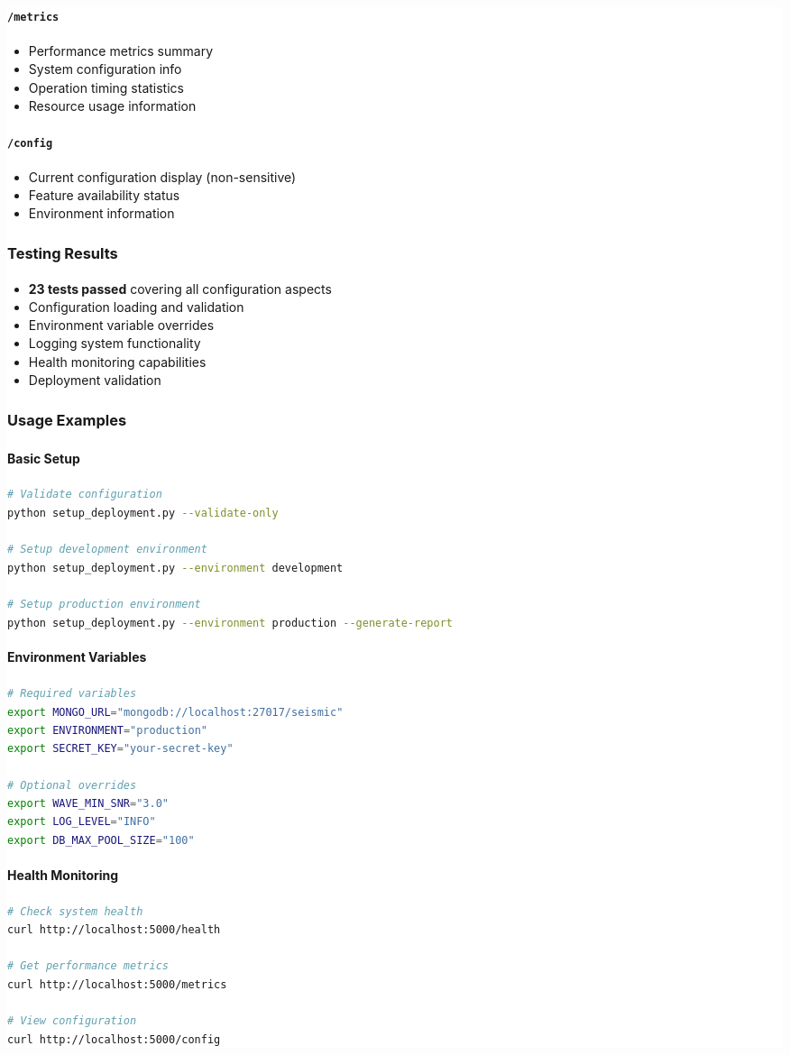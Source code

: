 #### `/metrics`
- Performance metrics summary
- System configuration info
- Operation timing statistics
- Resource usage information

#### `/config`
- Current configuration display (non-sensitive)
- Feature availability status
- Environment information

### Testing Results
- **23 tests passed** covering all configuration aspects
- Configuration loading and validation
- Environment variable overrides
- Logging system functionality
- Health monitoring capabilities
- Deployment validation

### Usage Examples

#### Basic Setup
```bash
# Validate configuration
python setup_deployment.py --validate-only

# Setup development environment
python setup_deployment.py --environment development

# Setup production environment
python setup_deployment.py --environment production --generate-report
```

#### Environment Variables
```bash
# Required variables
export MONGO_URL="mongodb://localhost:27017/seismic"
export ENVIRONMENT="production"
export SECRET_KEY="your-secret-key"

# Optional overrides
export WAVE_MIN_SNR="3.0"
export LOG_LEVEL="INFO"
export DB_MAX_POOL_SIZE="100"
```

#### Health Monitoring
```bash
# Check system health
curl http://localhost:5000/health

# Get performance metrics
curl http://localhost:5000/metrics

# View configuration
curl http://localhost:5000/config
```
